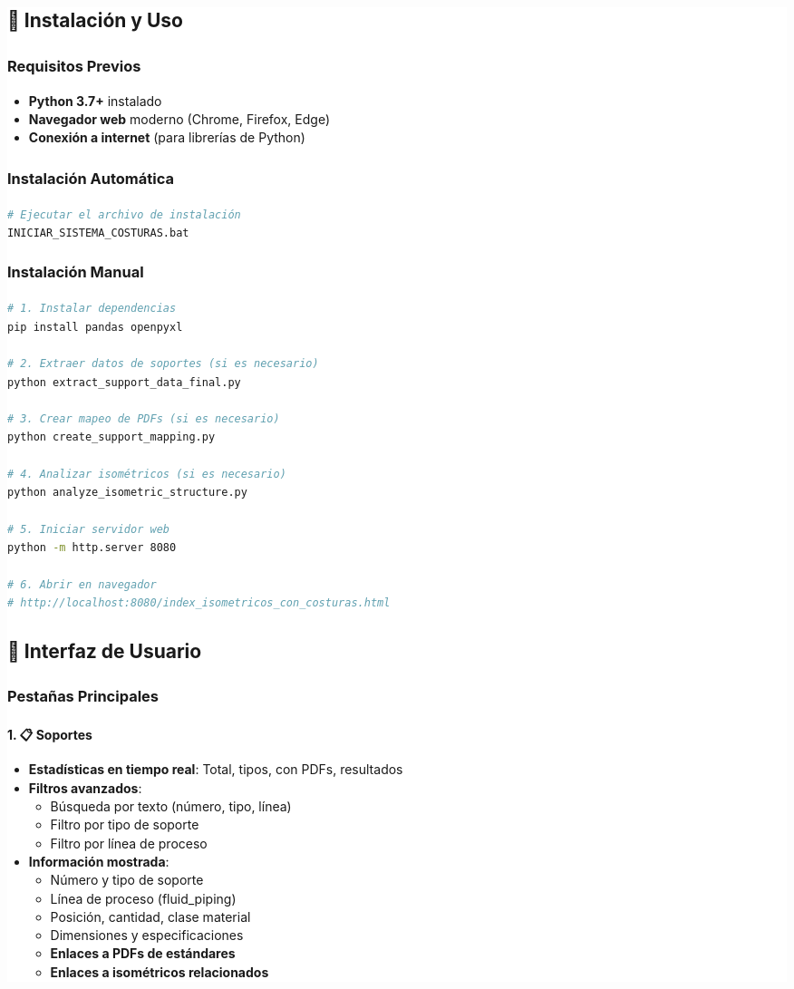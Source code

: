 ## 🚀 Instalación y Uso

### Requisitos Previos
- **Python 3.7+** instalado
- **Navegador web** moderno (Chrome, Firefox, Edge)
- **Conexión a internet** (para librerías de Python)

### Instalación Automática
```bash
# Ejecutar el archivo de instalación
INICIAR_SISTEMA_COSTURAS.bat
```

### Instalación Manual
```bash
# 1. Instalar dependencias
pip install pandas openpyxl

# 2. Extraer datos de soportes (si es necesario)
python extract_support_data_final.py

# 3. Crear mapeo de PDFs (si es necesario)
python create_support_mapping.py

# 4. Analizar isométricos (si es necesario)
python analyze_isometric_structure.py

# 5. Iniciar servidor web
python -m http.server 8080

# 6. Abrir en navegador
# http://localhost:8080/index_isometricos_con_costuras.html
```

## 📱 Interfaz de Usuario

### Pestañas Principales

#### 1. 📋 Soportes
- **Estadísticas en tiempo real**: Total, tipos, con PDFs, resultados
- **Filtros avanzados**:
  - Búsqueda por texto (número, tipo, línea)
  - Filtro por tipo de soporte
  - Filtro por línea de proceso
- **Información mostrada**:
  - Número y tipo de soporte
  - Línea de proceso (fluid_piping)
  - Posición, cantidad, clase material
  - Dimensiones y especificaciones
  - **Enlaces a PDFs de estándares**
  - **Enlaces a isométricos relacionados**
